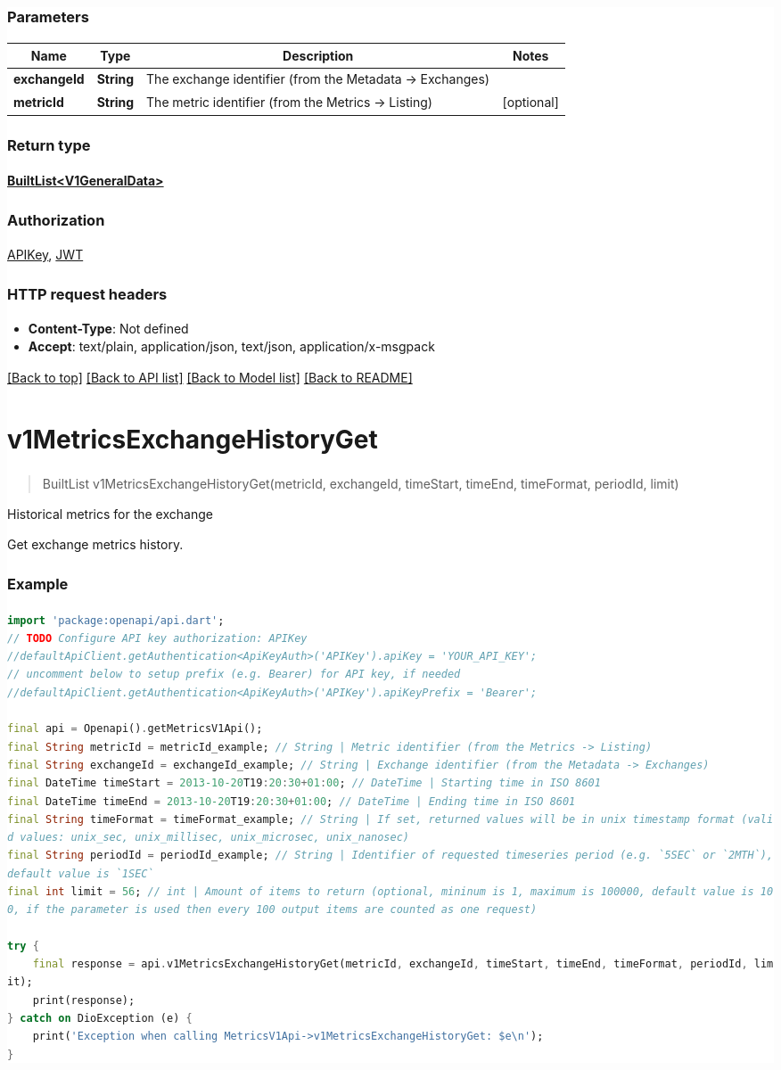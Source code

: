 ### Parameters

Name | Type | Description  | Notes
------------- | ------------- | ------------- | -------------
 **exchangeId** | **String**| The exchange identifier (from the Metadata -> Exchanges) | 
 **metricId** | **String**| The metric identifier (from the Metrics -> Listing) | [optional] 

### Return type

[**BuiltList&lt;V1GeneralData&gt;**](V1GeneralData.md)

### Authorization

[APIKey](../README.md#APIKey), [JWT](../README.md#JWT)

### HTTP request headers

 - **Content-Type**: Not defined
 - **Accept**: text/plain, application/json, text/json, application/x-msgpack

[[Back to top]](#) [[Back to API list]](../README.md#documentation-for-api-endpoints) [[Back to Model list]](../README.md#documentation-for-models) [[Back to README]](../README.md)

# **v1MetricsExchangeHistoryGet**
> BuiltList<V1MetricData> v1MetricsExchangeHistoryGet(metricId, exchangeId, timeStart, timeEnd, timeFormat, periodId, limit)

Historical metrics for the exchange

Get exchange metrics history.

### Example
```dart
import 'package:openapi/api.dart';
// TODO Configure API key authorization: APIKey
//defaultApiClient.getAuthentication<ApiKeyAuth>('APIKey').apiKey = 'YOUR_API_KEY';
// uncomment below to setup prefix (e.g. Bearer) for API key, if needed
//defaultApiClient.getAuthentication<ApiKeyAuth>('APIKey').apiKeyPrefix = 'Bearer';

final api = Openapi().getMetricsV1Api();
final String metricId = metricId_example; // String | Metric identifier (from the Metrics -> Listing)
final String exchangeId = exchangeId_example; // String | Exchange identifier (from the Metadata -> Exchanges)
final DateTime timeStart = 2013-10-20T19:20:30+01:00; // DateTime | Starting time in ISO 8601
final DateTime timeEnd = 2013-10-20T19:20:30+01:00; // DateTime | Ending time in ISO 8601
final String timeFormat = timeFormat_example; // String | If set, returned values will be in unix timestamp format (valid values: unix_sec, unix_millisec, unix_microsec, unix_nanosec)
final String periodId = periodId_example; // String | Identifier of requested timeseries period (e.g. `5SEC` or `2MTH`), default value is `1SEC`
final int limit = 56; // int | Amount of items to return (optional, mininum is 1, maximum is 100000, default value is 100, if the parameter is used then every 100 output items are counted as one request)

try {
    final response = api.v1MetricsExchangeHistoryGet(metricId, exchangeId, timeStart, timeEnd, timeFormat, periodId, limit);
    print(response);
} catch on DioException (e) {
    print('Exception when calling MetricsV1Api->v1MetricsExchangeHistoryGet: $e\n');
}
```
